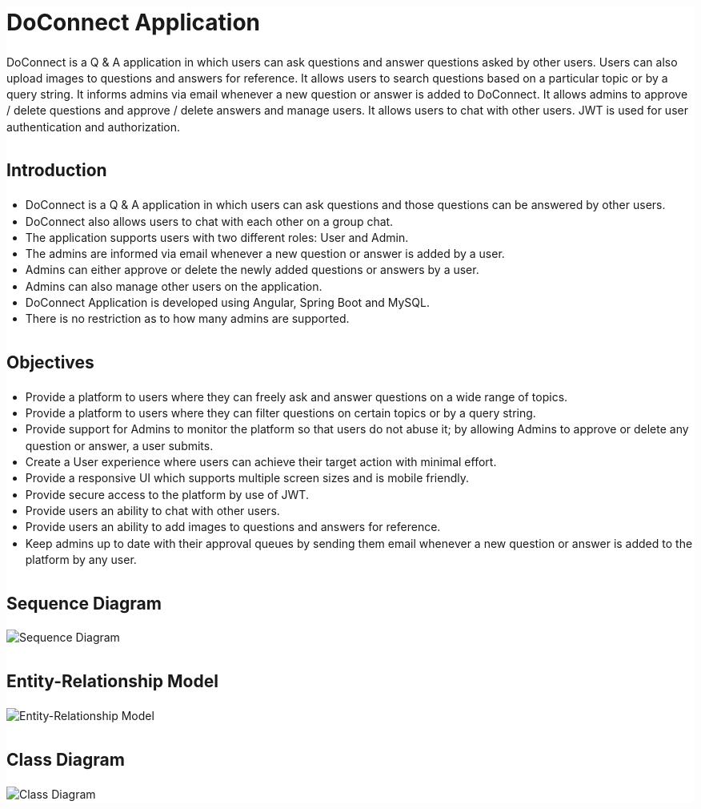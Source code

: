DoConnect Application
=====================  

DoConnect is a Q & A application in which users can ask questions and answer questions asked by other users. Users can also upload images to questions and answers for reference. It allows users to search questions based on a particular topic or by a query string. It informs admins via email whenever a new question or answer is added to DoConnect. It allows admins to approve / delete questions and approve / delete answers and manage users. It allows users to chat with other users. JWT is used for user authentication and authorization.

## Introduction

* DoConnect is a Q & A application in which users can ask questions and those questions can be answered by other users.
* DoConnect also allows users to chat with each other on a group chat.
* The application supports users with two different roles: User and Admin.
* The admins are informed via email whenever a new question or answer is added by a user.
* Admins can either approve or delete the newly added questions or answers by a user.
* Admins can also manage other users on the application.
* DoConnect Application is developed using Angular, Spring Boot and MySQL.
* There is no restriction as to how many admins are supported.

## Objectives

* Provide a platform to users where they can freely ask and answer questions on a wide range of topics.
* Provide a platform to users where they can filter questions on certain topics or by a query string.
* Provide support for Admins to monitor the platform so that users do not abuse it; by allowing Admins to approve or delete any question or answer, a user submits.
* Create a User experience where users can achieve their target action with minimal effort.
* Provide a responsive UI which supports multiple screen sizes and is mobile friendly.
* Provide secure access to the platform by use of JWT.
* Provide users an ability to chat with other users.
* Provide users an ability to add images to questions and answers for reference.
* Keep admins up to date with their approval queues by sending them email whenever a new question or answer is added to the platform by any user.

## Sequence Diagram

![Sequence Diagram](./assets/sequence_diagram.png)  

## Entity-Relationship Model

![Entity-Relationship Model](./assets/entity_relationship_model.png)  

## Class Diagram

![Class Diagram](./assets/class_diagram.png)  
